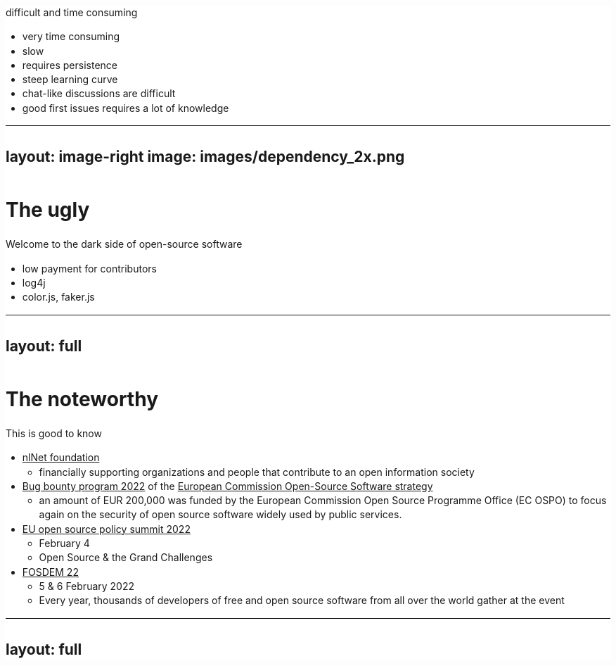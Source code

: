 difficult and time consuming

- very time consuming
- slow
- requires persistence
- steep learning curve
- chat-like discussions are difficult
- good first issues requires a lot of knowledge

---
layout: image-right
image: images/dependency_2x.png
---

# The ugly

Welcome to the dark side of open-source software

- low payment for contributors
- log4j
- color.js, faker.js



---
layout: full
---

# The noteworthy

This is good to know

- [nlNet foundation](https://nlnet.nl/)
  - financially supporting organizations and people that contribute to an open information society
- [Bug bounty program 2022](https://ec.europa.eu/info/news/european-commissions-open-source-programme-office-starts-bug-bounties-2022-jan-19_en) of the [European Commission Open-Source Software strategy](https://ec.europa.eu/info/departments/informatics/open-source-software-strategy_en)
  - an amount of EUR 200,000 was funded by the European Commission Open Source Programme Office (EC OSPO) to focus again on the security of open source software widely used by public services.
- [EU open source policy summit 2022](https://summit.openforumeurope.org/)
  - February 4
  - Open Source & the Grand Challenges
- [FOSDEM 22](https://fosdem.org/2022/)
  - 5 & 6 February 2022
  - Every year, thousands of developers of free and open source software from all over the world gather at the event



---
layout: full
---
